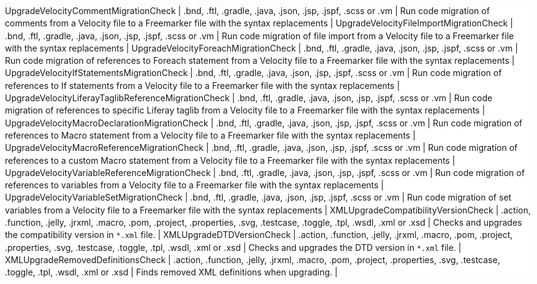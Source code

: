 UpgradeVelocityCommentMigrationCheck | .bnd, .ftl, .gradle, .java, .json, .jsp, .jspf, .scss or .vm | Run code migration of comments from a Velocity file to a Freemarker file with the syntax replacements |
UpgradeVelocityFileImportMigrationCheck | .bnd, .ftl, .gradle, .java, .json, .jsp, .jspf, .scss or .vm | Run code migration of file import from a Velocity file to a Freemarker file with the syntax replacements |
UpgradeVelocityForeachMigrationCheck | .bnd, .ftl, .gradle, .java, .json, .jsp, .jspf, .scss or .vm | Run code migration of references to Foreach statement from a Velocity file to a Freemarker file with the syntax replacements |
UpgradeVelocityIfStatementsMigrationCheck | .bnd, .ftl, .gradle, .java, .json, .jsp, .jspf, .scss or .vm | Run code migration of references to If statements from a Velocity file to a Freemarker file with the syntax replacements |
UpgradeVelocityLiferayTaglibReferenceMigrationCheck | .bnd, .ftl, .gradle, .java, .json, .jsp, .jspf, .scss or .vm | Run code migration of references to specific Liferay taglib from a Velocity file to a Freemarker file with the syntax replacements |
UpgradeVelocityMacroDeclarationMigrationCheck | .bnd, .ftl, .gradle, .java, .json, .jsp, .jspf, .scss or .vm | Run code migration of references to Macro statement from a Velocity file to a Freemarker file with the syntax replacements |
UpgradeVelocityMacroReferenceMigrationCheck | .bnd, .ftl, .gradle, .java, .json, .jsp, .jspf, .scss or .vm | Run code migration of references to a custom Macro statement from a Velocity file to a Freemarker file with the syntax replacements |
UpgradeVelocityVariableReferenceMigrationCheck | .bnd, .ftl, .gradle, .java, .json, .jsp, .jspf, .scss or .vm | Run code migration of references to variables from a Velocity file to a Freemarker file with the syntax replacements |
UpgradeVelocityVariableSetMigrationCheck | .bnd, .ftl, .gradle, .java, .json, .jsp, .jspf, .scss or .vm | Run code migration of set variables from a Velocity file to a Freemarker file with the syntax replacements |
XMLUpgradeCompatibilityVersionCheck | .action, .function, .jelly, .jrxml, .macro, .pom, .project, .properties, .svg, .testcase, .toggle, .tpl, .wsdl, .xml or .xsd | Checks and upgrades the compatibility version in `*.xml` file. |
XMLUpgradeDTDVersionCheck | .action, .function, .jelly, .jrxml, .macro, .pom, .project, .properties, .svg, .testcase, .toggle, .tpl, .wsdl, .xml or .xsd | Checks and upgrades the DTD version in `*.xml` file. |
XMLUpgradeRemovedDefinitionsCheck | .action, .function, .jelly, .jrxml, .macro, .pom, .project, .properties, .svg, .testcase, .toggle, .tpl, .wsdl, .xml or .xsd | Finds removed XML definitions when upgrading. |